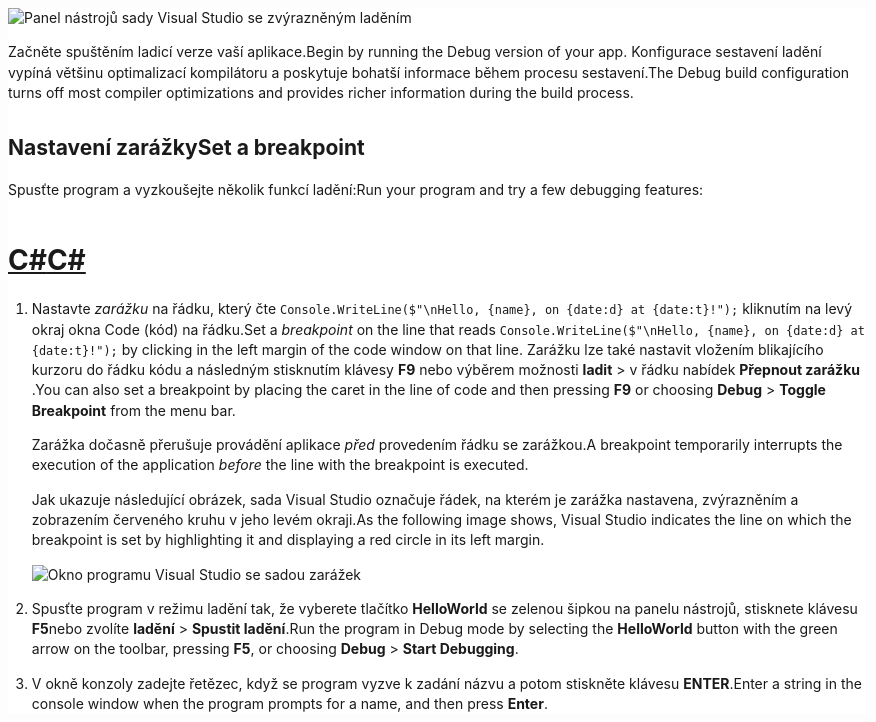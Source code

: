 ![Panel nástrojů sady Visual Studio se zvýrazněným laděním](./media/debugging-with-visual-studio/visual-studio-toolbar-debug.png)

<span data-ttu-id="d28c8-112">Začněte spuštěním ladicí verze vaší aplikace.</span><span class="sxs-lookup"><span data-stu-id="d28c8-112">Begin by running the Debug version of your app.</span></span> <span data-ttu-id="d28c8-113">Konfigurace sestavení ladění vypíná většinu optimalizací kompilátoru a poskytuje bohatší informace během procesu sestavení.</span><span class="sxs-lookup"><span data-stu-id="d28c8-113">The Debug build configuration turns off most compiler optimizations and provides richer information during the build process.</span></span>

## <a name="set-a-breakpoint"></a><span data-ttu-id="d28c8-114">Nastavení zarážky</span><span class="sxs-lookup"><span data-stu-id="d28c8-114">Set a breakpoint</span></span>

<span data-ttu-id="d28c8-115">Spusťte program a vyzkoušejte několik funkcí ladění:</span><span class="sxs-lookup"><span data-stu-id="d28c8-115">Run your program and try a few debugging features:</span></span>



# <a name="ctabcsharp"></a>[<span data-ttu-id="d28c8-116">C#</span><span class="sxs-lookup"><span data-stu-id="d28c8-116">C#</span></span>](#tab/csharp)

1. <span data-ttu-id="d28c8-117">Nastavte *zarážku* na řádku, který čte `Console.WriteLine($"\nHello, {name}, on {date:d} at {date:t}!");` kliknutím na levý okraj okna Code (kód) na řádku.</span><span class="sxs-lookup"><span data-stu-id="d28c8-117">Set a *breakpoint* on the line that reads `Console.WriteLine($"\nHello, {name}, on {date:d} at {date:t}!");` by clicking in the left margin of the code window on that line.</span></span> <span data-ttu-id="d28c8-118">Zarážku lze také nastavit vložením blikajícího kurzoru do řádku kódu a následným stisknutím klávesy **F9** nebo výběrem možnosti **ladit** > v řádku nabídek **Přepnout zarážku** .</span><span class="sxs-lookup"><span data-stu-id="d28c8-118">You can also set a breakpoint by placing the caret in the line of code and then pressing **F9** or choosing **Debug** > **Toggle Breakpoint** from the menu bar.</span></span>

   <span data-ttu-id="d28c8-119">Zarážka dočasně přerušuje provádění aplikace *před* provedením řádku se zarážkou.</span><span class="sxs-lookup"><span data-stu-id="d28c8-119">A breakpoint temporarily interrupts the execution of the application *before* the line with the breakpoint is executed.</span></span>

   <span data-ttu-id="d28c8-120">Jak ukazuje následující obrázek, sada Visual Studio označuje řádek, na kterém je zarážka nastavena, zvýrazněním a zobrazením červeného kruhu v jeho levém okraji.</span><span class="sxs-lookup"><span data-stu-id="d28c8-120">As the following image shows, Visual Studio indicates the line on which the breakpoint is set by highlighting it and displaying a red circle in its left margin.</span></span>

   ![Okno programu Visual Studio se sadou zarážek](./media/debugging-with-visual-studio/set-breakpoint-in-editor.png)

1. <span data-ttu-id="d28c8-122">Spusťte program v režimu ladění tak, že vyberete tlačítko **HelloWorld** se zelenou šipkou na panelu nástrojů, stisknete klávesu **F5**nebo zvolíte **ladění** > **Spustit ladění**.</span><span class="sxs-lookup"><span data-stu-id="d28c8-122">Run the program in Debug mode by selecting the **HelloWorld** button with the green arrow on the toolbar, pressing **F5**, or choosing **Debug** > **Start Debugging**.</span></span>

1. <span data-ttu-id="d28c8-123">V okně konzoly zadejte řetězec, když se program vyzve k zadání názvu a potom stiskněte klávesu **ENTER**.</span><span class="sxs-lookup"><span data-stu-id="d28c8-123">Enter a string in the console window when the program prompts for a name, and then press **Enter**.</span></span>

